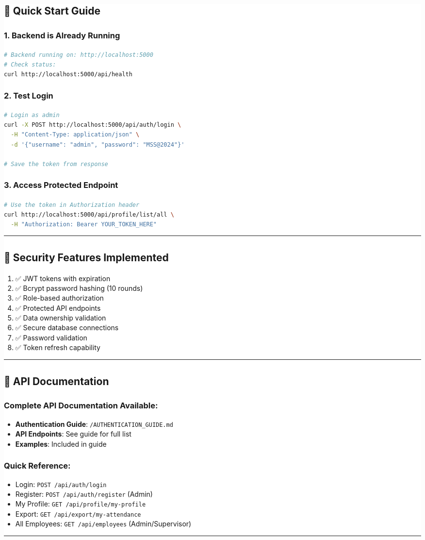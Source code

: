 
## 🚀 Quick Start Guide

### 1. Backend is Already Running
```bash
# Backend running on: http://localhost:5000
# Check status:
curl http://localhost:5000/api/health
```

### 2. Test Login
```bash
# Login as admin
curl -X POST http://localhost:5000/api/auth/login \
  -H "Content-Type: application/json" \
  -d '{"username": "admin", "password": "MSS@2024"}'

# Save the token from response
```

### 3. Access Protected Endpoint
```bash
# Use the token in Authorization header
curl http://localhost:5000/api/profile/list/all \
  -H "Authorization: Bearer YOUR_TOKEN_HERE"
```

---

## 🔐 Security Features Implemented

1. ✅ JWT tokens with expiration
2. ✅ Bcrypt password hashing (10 rounds)
3. ✅ Role-based authorization
4. ✅ Protected API endpoints
5. ✅ Data ownership validation
6. ✅ Secure database connections
7. ✅ Password validation
8. ✅ Token refresh capability

---

## 📝 API Documentation

### Complete API Documentation Available:
- **Authentication Guide**: `/AUTHENTICATION_GUIDE.md`
- **API Endpoints**: See guide for full list
- **Examples**: Included in guide

### Quick Reference:
- Login: `POST /api/auth/login`
- Register: `POST /api/auth/register` (Admin)
- My Profile: `GET /api/profile/my-profile`
- Export: `GET /api/export/my-attendance`
- All Employees: `GET /api/employees` (Admin/Supervisor)

---